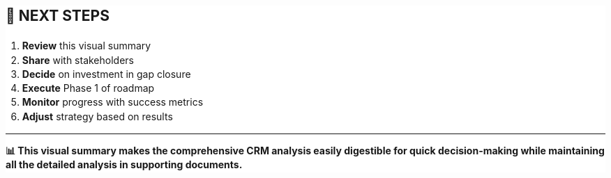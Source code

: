 ## 🚀 **NEXT STEPS**

1. **Review** this visual summary
2. **Share** with stakeholders
3. **Decide** on investment in gap closure
4. **Execute** Phase 1 of roadmap
5. **Monitor** progress with success metrics
6. **Adjust** strategy based on results

---

**📊 This visual summary makes the comprehensive CRM analysis easily digestible for quick decision-making while maintaining all the detailed analysis in supporting documents.**
